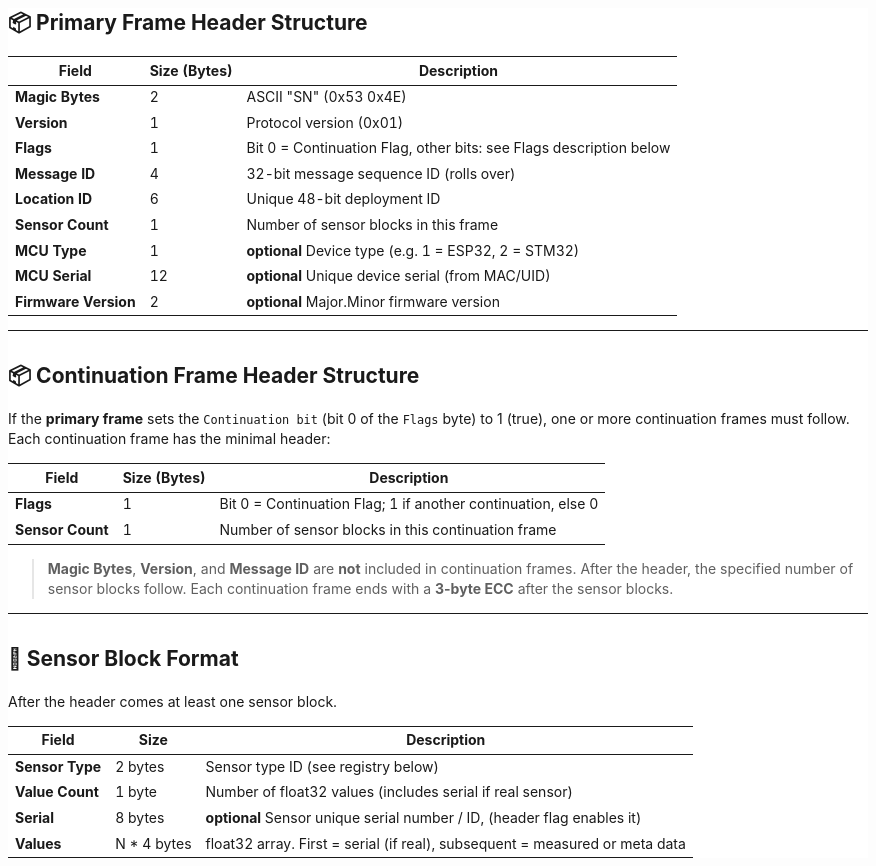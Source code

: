 
## 📦 Primary Frame Header Structure

| Field               | Size (Bytes) | Description                                                         |
|---------------------|--------------|---------------------------------------------------------------------|
| **Magic Bytes**     | 2            | ASCII "SN" (0x53 0x4E)                                              |
| **Version**         | 1            | Protocol version (0x01)                                             |
| **Flags**           | 1            | Bit 0 = Continuation Flag, other bits: see Flags description below  |
| **Message ID**      | 4            | 32-bit message sequence ID (rolls over)                             |
| **Location ID**     | 6            | Unique 48-bit deployment ID                                         |
| **Sensor Count**    | 1            | Number of sensor blocks in this frame                               |
| **MCU Type**        | 1            | **optional** Device type (e.g. 1 = ESP32, 2 = STM32)                |
| **MCU Serial**      | 12           | **optional** Unique device serial (from MAC/UID)                    |
| **Firmware Version**| 2            | **optional** Major.Minor firmware version                           |

---

## 📦 Continuation Frame Header Structure

If the **primary frame** sets the `Continuation bit` (bit 0 of the `Flags` byte) to 1 (true), one or more continuation frames must follow. Each continuation frame has the minimal header:

| Field            | Size (Bytes) | Description                                                   |
|------------------|--------------|---------------------------------------------------------------|
| **Flags**        | 1            | Bit 0 = Continuation Flag; 1 if another continuation, else 0  |
| **Sensor Count** | 1            | Number of sensor blocks in this continuation frame            |

> **Magic Bytes**, **Version**, and **Message ID** are **not** included in continuation frames.
> After the header, the specified number of sensor blocks follow.
> Each continuation frame ends with a **3-byte ECC** after the sensor blocks.

---

## 🔢 Sensor Block Format

After the header comes at least one sensor block.

| Field           | Size        | Description                                                                  |
|-----------------|-------------|------------------------------------------------------------------------------|
| **Sensor Type** | 2 bytes     | Sensor type ID (see registry below)                                          |
| **Value Count** | 1 byte      | Number of float32 values (includes serial if real sensor)                    |
| **Serial**      | 8 bytes     | **optional** Sensor unique serial number / ID, (header flag enables it)      |
| **Values**      | N * 4 bytes | float32 array. First = serial (if real), subsequent = measured or meta data  |
